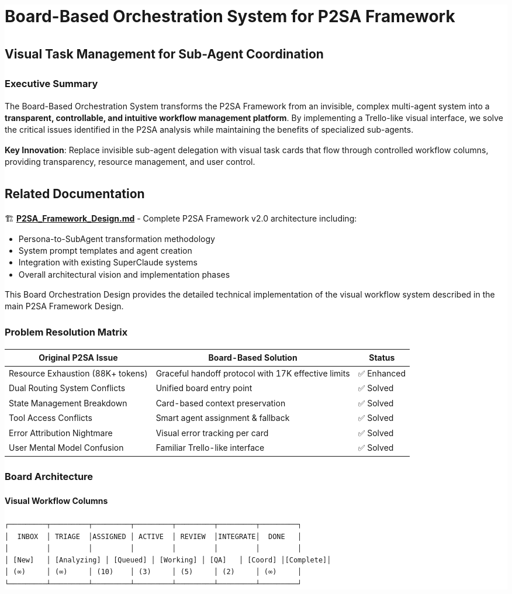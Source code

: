 # Board-Based Orchestration System for P2SA Framework

## Visual Task Management for Sub-Agent Coordination

### Executive Summary

The Board-Based Orchestration System transforms the P2SA Framework from an invisible, complex multi-agent system into a **transparent, controllable, and intuitive workflow management platform**. By implementing a Trello-like visual interface, we solve the critical issues identified in the P2SA analysis while maintaining the benefits of specialized sub-agents.

**Key Innovation**: Replace invisible sub-agent delegation with visual task cards that flow through controlled workflow columns, providing transparency, resource management, and user control.

## Related Documentation

🏗️ **[P2SA_Framework_Design.md](./P2SA_Framework_Design.md)** - Complete P2SA Framework v2.0 architecture including:

- Persona-to-SubAgent transformation methodology
- System prompt templates and agent creation
- Integration with existing SuperClaude systems
- Overall architectural vision and implementation phases

This Board Orchestration Design provides the detailed technical implementation of the visual workflow system described in the main P2SA Framework Design.

### Problem Resolution Matrix

| Original P2SA Issue | Board-Based Solution | Status |
|---|---|---|
| Resource Exhaustion (88K+ tokens) | Graceful handoff protocol with 17K effective limits | ✅ Enhanced |
| Dual Routing System Conflicts | Unified board entry point | ✅ Solved |
| State Management Breakdown | Card-based context preservation | ✅ Solved |
| Tool Access Conflicts | Smart agent assignment & fallback | ✅ Solved |
| Error Attribution Nightmare | Visual error tracking per card | ✅ Solved |
| User Mental Model Confusion | Familiar Trello-like interface | ✅ Solved |

### Board Architecture

#### Visual Workflow Columns

```
┌─────────┬─────────┬─────────┬─────────┬─────────┬─────────┬─────────┐
│  INBOX  │ TRIAGE  │ASSIGNED │ ACTIVE  │ REVIEW  │INTEGRATE│  DONE   │
│         │         │         │         │         │         │         │
│ [New]   │ [Analyzing] │ [Queued] │ [Working] │ [QA]   │ [Coord] │[Complete]│
│ (∞)     │ (∞)     │ (10)    │ (3)     │ (5)     │ (2)     │ (∞)     │
└─────────┴─────────┴─────────┴─────────┴─────────┴─────────┴─────────┘
```
